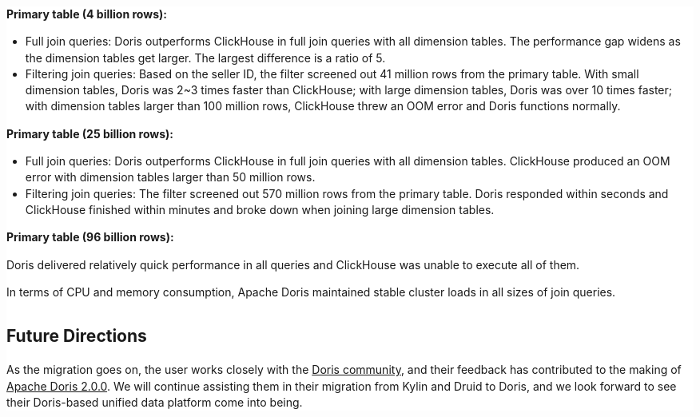 **Primary table (4 billion rows):**

- Full join queries: Doris outperforms ClickHouse in full join queries with all dimension tables. The performance gap widens as the dimension tables get larger. The largest difference is a ratio of 5.
- Filtering join queries: Based on the seller ID, the filter screened out 41 million rows from the primary table. With small dimension tables, Doris was 2~3 times faster than ClickHouse; with large dimension tables, Doris was over 10 times faster; with dimension tables larger than 100 million rows, ClickHouse threw an OOM error and Doris functions normally. 

**Primary table (25 billion rows):**

- Full join queries: Doris outperforms ClickHouse in full join queries with all dimension tables. ClickHouse produced an OOM error with dimension tables larger than 50 million rows.
- Filtering join queries: The filter screened out 570 million rows from the primary table. Doris responded within seconds and ClickHouse finished within minutes and broke down when joining large dimension tables.

**Primary table (96 billion rows):**

Doris delivered relatively quick performance in all queries and ClickHouse was unable to execute all of them.

In terms of CPU and memory consumption, Apache Doris maintained stable cluster loads in all sizes of join queries.

## Future Directions

As the migration goes on, the user works closely with the [Doris community](https://join.slack.com/t/apachedoriscommunity/shared_invite/zt-2unfw3a3q-MtjGX4pAd8bCGC1UV0sKcw), and their feedback has contributed to the making of [Apache Doris 2.0.0](https://doris.apache.org/docs/dev/releasenotes/release-2.0.0/). We will continue assisting them in their migration from Kylin and Druid to Doris, and we look forward to see their Doris-based unified data platform come into being.
